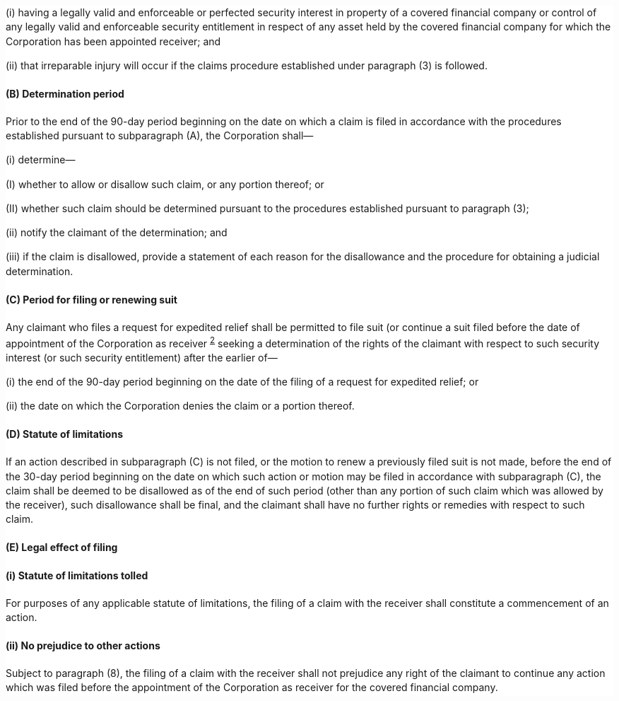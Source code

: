 (i) having a legally valid and enforceable or perfected security interest in property of a covered financial company or control of any legally valid and enforceable security entitlement in respect of any asset held by the covered financial company for which the Corporation has been appointed receiver; and

(ii) that irreparable injury will occur if the claims procedure established under paragraph (3) is followed.

#### (B) Determination period ####

Prior to the end of the 90-day period beginning on the date on which a claim is filed in accordance with the procedures established pursuant to subparagraph (A), the Corporation shall—

(i) determine—

(I) whether to allow or disallow such claim, or any portion thereof; or

(II) whether such claim should be determined pursuant to the procedures established pursuant to paragraph (3);

(ii) notify the claimant of the determination; and

(iii) if the claim is disallowed, provide a statement of each reason for the disallowance and the procedure for obtaining a judicial determination.

#### (C) Period for filing or renewing suit ####

Any claimant who files a request for expedited relief shall be permitted to file suit (or continue a suit filed before the date of appointment of the Corporation as receiver <sup><a href="#5390_2_target" name="5390_2">2</a></sup> seeking a determination of the rights of the claimant with respect to such security interest (or such security entitlement) after the earlier of—

(i) the end of the 90-day period beginning on the date of the filing of a request for expedited relief; or

(ii) the date on which the Corporation denies the claim or a portion thereof.

#### (D) Statute of limitations ####

If an action described in subparagraph (C) is not filed, or the motion to renew a previously filed suit is not made, before the end of the 30-day period beginning on the date on which such action or motion may be filed in accordance with subparagraph (C), the claim shall be deemed to be disallowed as of the end of such period (other than any portion of such claim which was allowed by the receiver), such disallowance shall be final, and the claimant shall have no further rights or remedies with respect to such claim.

#### (E) Legal effect of filing ####

#### (i) Statute of limitations tolled ####

For purposes of any applicable statute of limitations, the filing of a claim with the receiver shall constitute a commencement of an action.

#### (ii) No prejudice to other actions ####

Subject to paragraph (8), the filing of a claim with the receiver shall not prejudice any right of the claimant to continue any action which was filed before the appointment of the Corporation as receiver for the covered financial company.
